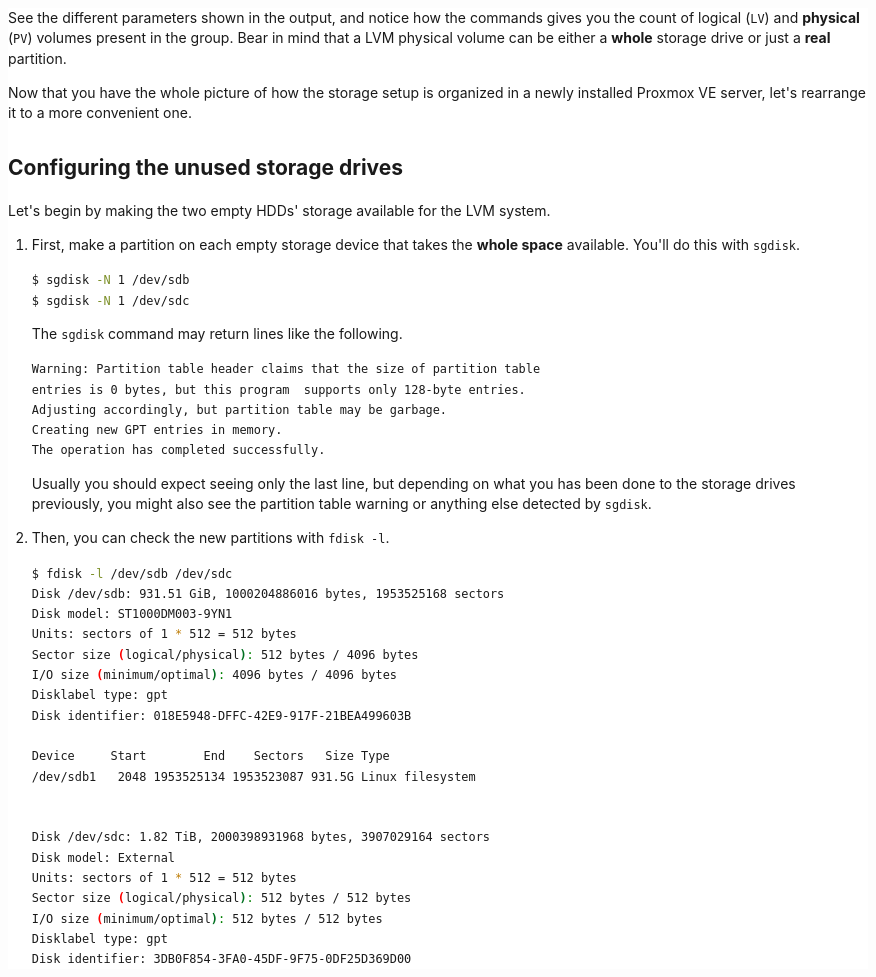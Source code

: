 See the different parameters shown in the output, and notice how the commands gives you the count of logical (`LV`) and **physical** (`PV`) volumes present in the group. Bear in mind that a LVM physical volume can be either a **whole** storage drive or just a **real** partition.

Now that you have the whole picture of how the storage setup is organized in a newly installed Proxmox VE server, let's rearrange it to a more convenient one.

## Configuring the unused storage drives

Let's begin by making the two empty HDDs' storage available for the LVM system.

1. First, make a partition on each empty storage device that takes the **whole space** available. You'll do this with `sgdisk`.

    ~~~bash
    $ sgdisk -N 1 /dev/sdb
    $ sgdisk -N 1 /dev/sdc
    ~~~

    The `sgdisk` command may return lines like the following.

    ~~~bash
    Warning: Partition table header claims that the size of partition table
    entries is 0 bytes, but this program  supports only 128-byte entries.
    Adjusting accordingly, but partition table may be garbage.
    Creating new GPT entries in memory.
    The operation has completed successfully.
    ~~~

    Usually you should expect seeing only the last line, but depending on what you has been done to the storage drives previously, you might also see the partition table warning or anything else detected by `sgdisk`.

2. Then, you can check the new partitions with `fdisk -l`.

    ~~~bash
    $ fdisk -l /dev/sdb /dev/sdc
    Disk /dev/sdb: 931.51 GiB, 1000204886016 bytes, 1953525168 sectors
    Disk model: ST1000DM003-9YN1
    Units: sectors of 1 * 512 = 512 bytes
    Sector size (logical/physical): 512 bytes / 4096 bytes
    I/O size (minimum/optimal): 4096 bytes / 4096 bytes
    Disklabel type: gpt
    Disk identifier: 018E5948-DFFC-42E9-917F-21BEA499603B

    Device     Start        End    Sectors   Size Type
    /dev/sdb1   2048 1953525134 1953523087 931.5G Linux filesystem


    Disk /dev/sdc: 1.82 TiB, 2000398931968 bytes, 3907029164 sectors
    Disk model: External
    Units: sectors of 1 * 512 = 512 bytes
    Sector size (logical/physical): 512 bytes / 512 bytes
    I/O size (minimum/optimal): 512 bytes / 512 bytes
    Disklabel type: gpt
    Disk identifier: 3DB0F854-3FA0-45DF-9F75-0DF25D369D00
